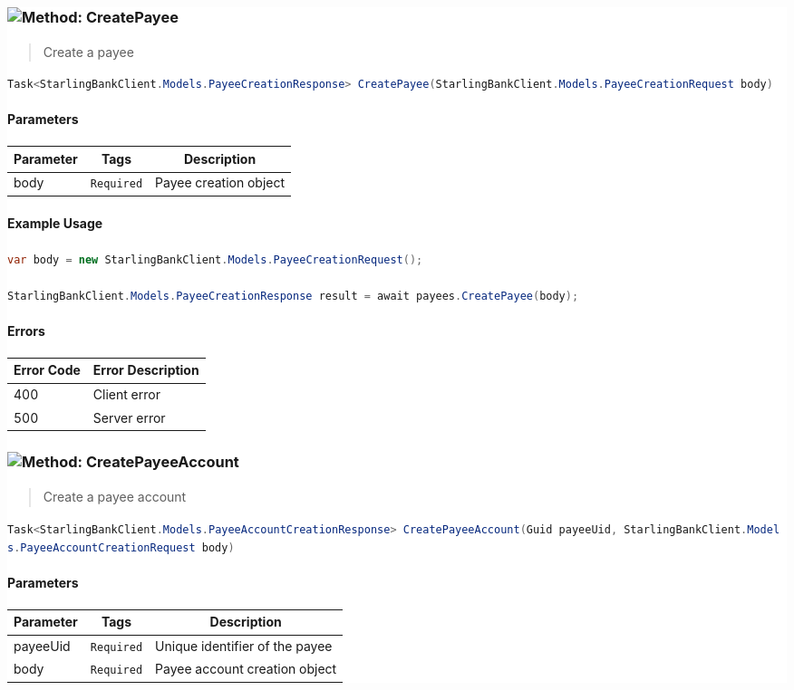 
### <a name="create_payee"></a>![Method: ](https://www.collaborotech.com/img/method.png "StarlingBankClient.Tests.Controllers.PayeesController.CreatePayee") CreatePayee

> Create a payee


```csharp
Task<StarlingBankClient.Models.PayeeCreationResponse> CreatePayee(StarlingBankClient.Models.PayeeCreationRequest body)
```

#### Parameters

| Parameter | Tags | Description |
|-----------|------|-------------|
| body |  ``` Required ```  | Payee creation object |


#### Example Usage

```csharp
var body = new StarlingBankClient.Models.PayeeCreationRequest();

StarlingBankClient.Models.PayeeCreationResponse result = await payees.CreatePayee(body);

```

#### Errors

| Error Code | Error Description |
|------------|-------------------|
| 400 | Client error |
| 500 | Server error |


### <a name="create_payee_account"></a>![Method: ](https://www.collaborotech.com/img/method.png "StarlingBankClient.Tests.Controllers.PayeesController.CreatePayeeAccount") CreatePayeeAccount

> Create a payee account


```csharp
Task<StarlingBankClient.Models.PayeeAccountCreationResponse> CreatePayeeAccount(Guid payeeUid, StarlingBankClient.Models.PayeeAccountCreationRequest body)
```

#### Parameters

| Parameter | Tags | Description |
|-----------|------|-------------|
| payeeUid |  ``` Required ```  | Unique identifier of the payee |
| body |  ``` Required ```  | Payee account creation object |
